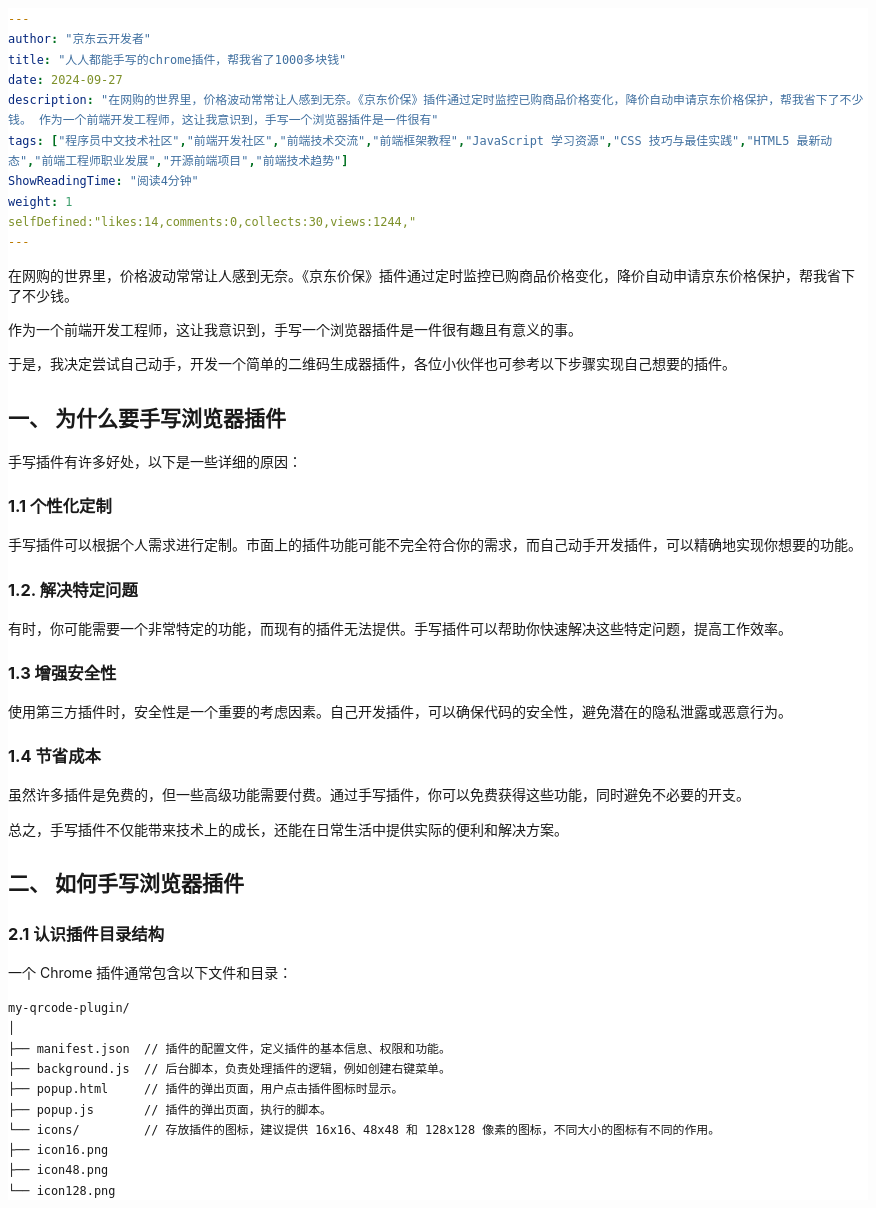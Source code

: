 ```yaml
---
author: "京东云开发者"
title: "人人都能手写的chrome插件，帮我省了1000多块钱"
date: 2024-09-27
description: "在网购的世界里，价格波动常常让人感到无奈。《京东价保》插件通过定时监控已购商品价格变化，降价自动申请京东价格保护，帮我省下了不少钱。 作为一个前端开发工程师，这让我意识到，手写一个浏览器插件是一件很有"
tags: ["程序员中文技术社区","前端开发社区","前端技术交流","前端框架教程","JavaScript 学习资源","CSS 技巧与最佳实践","HTML5 最新动态","前端工程师职业发展","开源前端项目","前端技术趋势"]
ShowReadingTime: "阅读4分钟"
weight: 1
selfDefined:"likes:14,comments:0,collects:30,views:1244,"
---
```

在网购的世界里，价格波动常常让人感到无奈。《京东价保》插件通过定时监控已购商品价格变化，降价自动申请京东价格保护，帮我省下了不少钱。

作为一个前端开发工程师，这让我意识到，手写一个浏览器插件是一件很有趣且有意义的事。

于是，我决定尝试自己动手，开发一个简单的二维码生成器插件，各位小伙伴也可参考以下步骤实现自己想要的插件。

一、 为什么要手写浏览器插件
--------------

手写插件有许多好处，以下是一些详细的原因：

### 1.1 个性化定制

手写插件可以根据个人需求进行定制。市面上的插件功能可能不完全符合你的需求，而自己动手开发插件，可以精确地实现你想要的功能。

### 1.2. 解决特定问题

有时，你可能需要一个非常特定的功能，而现有的插件无法提供。手写插件可以帮助你快速解决这些特定问题，提高工作效率。

### 1.3 增强安全性

使用第三方插件时，安全性是一个重要的考虑因素。自己开发插件，可以确保代码的安全性，避免潜在的隐私泄露或恶意行为。

### 1.4 节省成本

虽然许多插件是免费的，但一些高级功能需要付费。通过手写插件，你可以免费获得这些功能，同时避免不必要的开支。

总之，手写插件不仅能带来技术上的成长，还能在日常生活中提供实际的便利和解决方案。

二、 如何手写浏览器插件
------------

### 2.1 认识插件目录结构

一个 Chrome 插件通常包含以下文件和目录：

```arduino
my-qrcode-plugin/
│
├── manifest.json  // 插件的配置文件，定义插件的基本信息、权限和功能。
├── background.js  // 后台脚本，负责处理插件的逻辑，例如创建右键菜单。
├── popup.html     // 插件的弹出页面，用户点击插件图标时显示。
├── popup.js       // 插件的弹出页面，执行的脚本。
└── icons/         // 存放插件的图标，建议提供 16x16、48x48 和 128x128 像素的图标，不同大小的图标有不同的作用。
├── icon16.png
├── icon48.png
└── icon128.png

```
